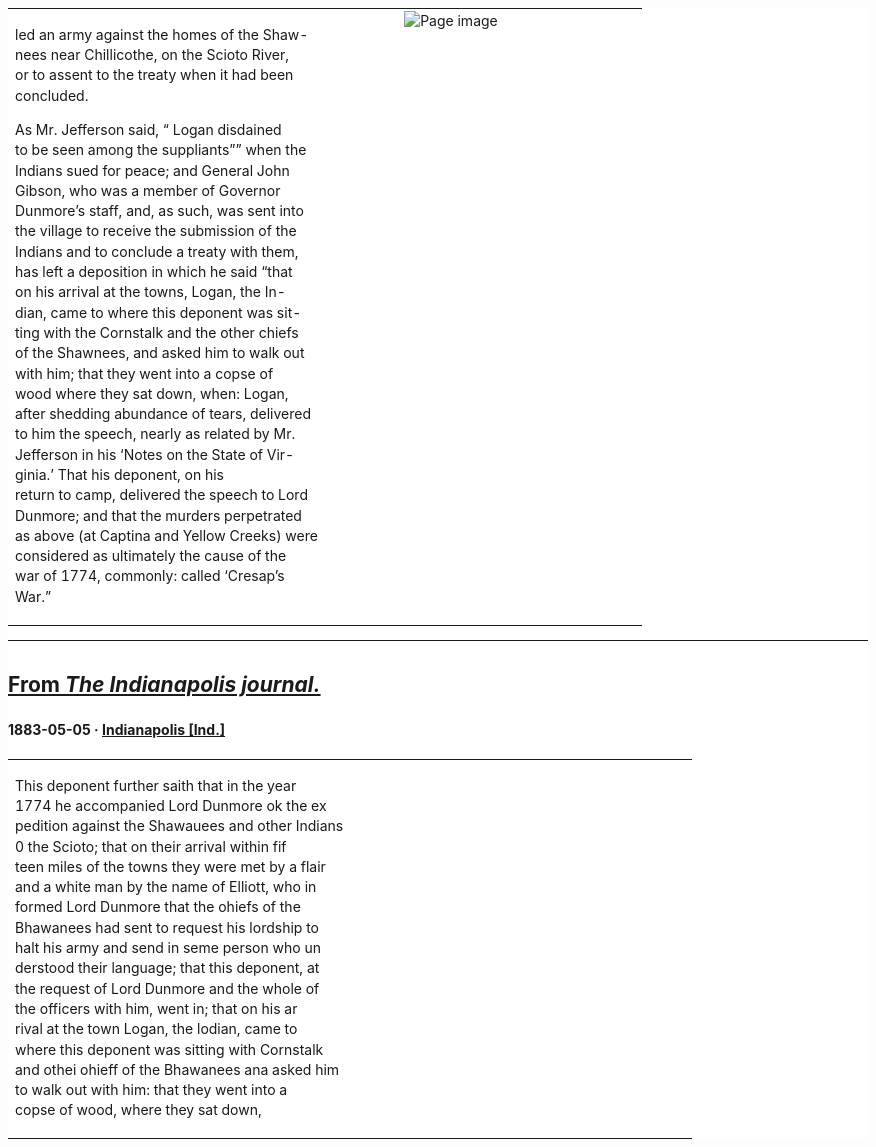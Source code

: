 <table style="width: 100%;"><tr><td style="width: 50%">

  
led an army against the homes of the Shaw-  
nees near Chillicothe, on the Scioto River,  
or to assent to the treaty when it had been  
concluded.  
  
As Mr. Jefferson said, “ Logan disdained  
to be seen among the suppliants”” when the  
Indians sued for peace; and General John  
Gibson, who was a member of Governor  
Dunmore’s staff, and, as such, was sent into  
the village to receive the submission of the  
Indians and to conclude a treaty with them,  
has left a deposition in which he said “that  
on his arrival at the towns, Logan, the In-  
dian, came to where this deponent was sit-  
ting with the Cornstalk and the other chiefs  
of the Shawnees, and asked him to walk out  
with him; that they went into a copse of  
wood where they sat down, when: Logan,  
after shedding abundance of tears, delivered  
to him the speech, nearly as related by Mr.  
Jefferson in his ‘Notes on the State of Vir-  
ginia.’ That his deponent, on his  
return to camp, delivered the speech to Lord  
Dunmore; and that the murders perpetrated  
as above (at Captina and Yellow Creeks) were  
considered as ultimately the cause of the  
war of 1774, commonly: called ‘Cresap’s  
War.”
</td><td style="width: 50%; max-height: 75%; margin: auto; display: block;">
<img alt="Page image" src="https://iiif.archive.org/image/iiif/2/sim_national-repository_1878-11_4%2Fsim_national-repository_1878-11_4_jp2.zip%2Fsim_national-repository_1878-11_4_jp2%2Fsim_national-repository_1878-11_4_0032.jp2/pct:43.75,27.5,33.69565217391305,39.43877551020408/,600/0/default.jpg"/>
</td>
</tr></table>

---

## [From _The Indianapolis journal._](https://www.loc.gov/resource/sn82015679/1883-05-05/ed-1/?sp=12)

#### 1883-05-05 &middot; [Indianapolis [Ind.]](http://dbpedia.org/resource/Indianapolis)

<table style="width: 100%;"><tr><td style="width: 50%">

  
  
This deponent further saith that in the year  
1774 he accompanied Lord Dunmore ok the ex­  
pedition against the Shawauees and other Indians  
0 the Scioto; that on their arrival within fif­  
teen miles of the towns they were met by a flair  
and a white man by the name of Elliott, who in­  
formed Lord Dunmore that the ohiefs of the  
Bhawanees had sent to request his lordship to  
halt his army and send in seme person who un­  
derstood their language; that this deponent, at  
the request of Lord Dunmore and the whole of  
the officers with him, went in; that on his ar­  
rival at the town Logan, the lodian, came to  
where this deponent was sitting with Cornstalk  
and othei ohieff of the Bhawanees ana asked him  
to walk out with him: that they went into a  
copse of wood, where they sat down,  